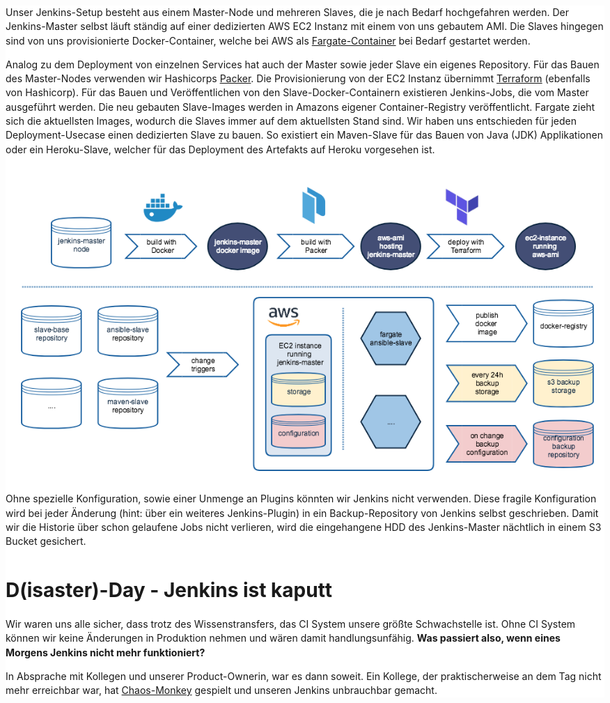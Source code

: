 Unser Jenkins-Setup besteht aus einem Master-Node und mehreren Slaves, die je nach Bedarf hochgefahren werden. Der Jenkins-Master selbst läuft ständig auf einer dedizierten AWS EC2 Instanz mit einem von uns gebautem AMI. Die Slaves hingegen sind von uns provisionierte Docker-Container, welche bei AWS als [Fargate-Container](https://aws.amazon.com/de/fargate/) bei Bedarf gestartet werden. 

Analog zu dem Deployment von einzelnen Services hat auch der Master sowie jeder Slave ein eigenes Repository. Für das Bauen des Master-Nodes verwenden wir Hashicorps [Packer](https://www.packer.io/). Die Provisionierung von der EC2 Instanz übernimmt [Terraform](https://www.terraform.io/) (ebenfalls von Hashicorp). Für das Bauen und Veröffentlichen von den Slave-Docker-Containern existieren Jenkins-Jobs, die vom Master ausgeführt werden. Die neu gebauten Slave-Images werden in Amazons eigener Container-Registry veröffentlicht. Fargate zieht sich die aktuellsten Images, wodurch die Slaves immer auf dem aktuellsten Stand sind.  Wir haben uns entschieden für jeden Deployment-Usecase einen dedizierten Slave zu bauen. So existiert ein Maven-Slave für das Bauen von Java (JDK) Applikationen oder ein Heroku-Slave, welcher für das Deployment des Artefakts auf Heroku vorgesehen ist. 

![alt text](3.png "Jenkins in greater detail")

Ohne spezielle Konfiguration, sowie einer Unmenge an Plugins könnten wir Jenkins nicht verwenden. Diese fragile Konfiguration wird bei jeder Änderung (hint: über ein weiteres Jenkins-Plugin) in ein Backup-Repository von Jenkins selbst geschrieben. Damit wir die Historie über schon gelaufene Jobs nicht verlieren, wird die eingehangene HDD des Jenkins-Master nächtlich in einem S3 Bucket gesichert. 


# D(isaster)-Day - Jenkins ist kaputt

Wir waren uns alle sicher, dass trotz des Wissenstransfers, das CI System unsere größte Schwachstelle ist. Ohne CI System können wir keine Änderungen in Produktion nehmen und wären damit handlungsunfähig. __Was passiert also, wenn eines Morgens Jenkins nicht mehr funktioniert?__

In Absprache mit Kollegen und unserer Product-Ownerin, war es dann soweit. Ein Kollege, der praktischerweise an dem Tag nicht mehr erreichbar war, hat [Chaos-Monkey](https://medium.com/netflix-techblog/the-netflix-simian-army-16e57fbab116) gespielt und unseren Jenkins unbrauchbar gemacht.
